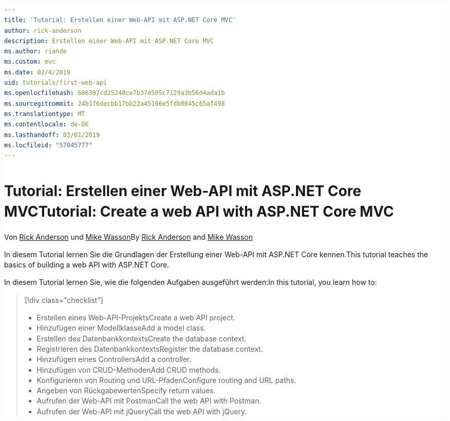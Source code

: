 ```yaml
---
title: 'Tutorial: Erstellen einer Web-API mit ASP.NET Core MVC'
author: rick-anderson
description: Erstellen einer Web-API mit ASP.NET Core MVC
ms.author: riande
ms.custom: mvc
ms.date: 02/4/2019
uid: tutorials/first-web-api
ms.openlocfilehash: 686397cd25248ce7b37e505c7129a3b56d4ada1b
ms.sourcegitcommit: 24b1f6decbb17bb22a45166e5fdb0845c65af498
ms.translationtype: MT
ms.contentlocale: de-DE
ms.lasthandoff: 03/01/2019
ms.locfileid: "57045777"
---
```

# <a name="tutorial-create-a-web-api-with-aspnet-core-mvc"></a><span data-ttu-id="eed3a-103">Tutorial: Erstellen einer Web-API mit ASP.NET Core MVC</span><span class="sxs-lookup"><span data-stu-id="eed3a-103">Tutorial: Create a web API with ASP.NET Core MVC</span></span>

<span data-ttu-id="eed3a-104">Von [Rick Anderson](https://twitter.com/RickAndMSFT) und [Mike Wasson](https://github.com/mikewasson)</span><span class="sxs-lookup"><span data-stu-id="eed3a-104">By [Rick Anderson](https://twitter.com/RickAndMSFT) and [Mike Wasson](https://github.com/mikewasson)</span></span>

<span data-ttu-id="eed3a-105">In diesem Tutorial lernen Sie die Grundlagen der Erstellung einer Web-API mit ASP.NET Core kennen.</span><span class="sxs-lookup"><span data-stu-id="eed3a-105">This tutorial teaches the basics of building a web API with ASP.NET Core.</span></span>

<span data-ttu-id="eed3a-106">In diesem Tutorial lernen Sie, wie die folgenden Aufgaben ausgeführt werden:</span><span class="sxs-lookup"><span data-stu-id="eed3a-106">In this tutorial, you learn how to:</span></span>

> [!div class="checklist"]
> * <span data-ttu-id="eed3a-107">Erstellen eines Web-API-Projekts</span><span class="sxs-lookup"><span data-stu-id="eed3a-107">Create a web API project.</span></span>
> * <span data-ttu-id="eed3a-108">Hinzufügen einer Modellklasse</span><span class="sxs-lookup"><span data-stu-id="eed3a-108">Add a model class.</span></span>
> * <span data-ttu-id="eed3a-109">Erstellen des Datenbankkontexts</span><span class="sxs-lookup"><span data-stu-id="eed3a-109">Create the database context.</span></span>
> * <span data-ttu-id="eed3a-110">Registrieren des Datenbankkontexts</span><span class="sxs-lookup"><span data-stu-id="eed3a-110">Register the database context.</span></span>
> * <span data-ttu-id="eed3a-111">Hinzufügen eines Controllers</span><span class="sxs-lookup"><span data-stu-id="eed3a-111">Add a controller.</span></span>
> * <span data-ttu-id="eed3a-112">Hinzufügen von CRUD-Methoden</span><span class="sxs-lookup"><span data-stu-id="eed3a-112">Add CRUD methods.</span></span>
> * <span data-ttu-id="eed3a-113">Konfigurieren von Routing und URL-Pfaden</span><span class="sxs-lookup"><span data-stu-id="eed3a-113">Configure routing and URL paths.</span></span>
> * <span data-ttu-id="eed3a-114">Angeben von Rückgabewerten</span><span class="sxs-lookup"><span data-stu-id="eed3a-114">Specify return values.</span></span>
> * <span data-ttu-id="eed3a-115">Aufrufen der Web-API mit Postman</span><span class="sxs-lookup"><span data-stu-id="eed3a-115">Call the web API with Postman.</span></span>
> * <span data-ttu-id="eed3a-116">Aufrufen der Web-API mit jQuery</span><span class="sxs-lookup"><span data-stu-id="eed3a-116">Call the web API with jQuery.</span></span>
